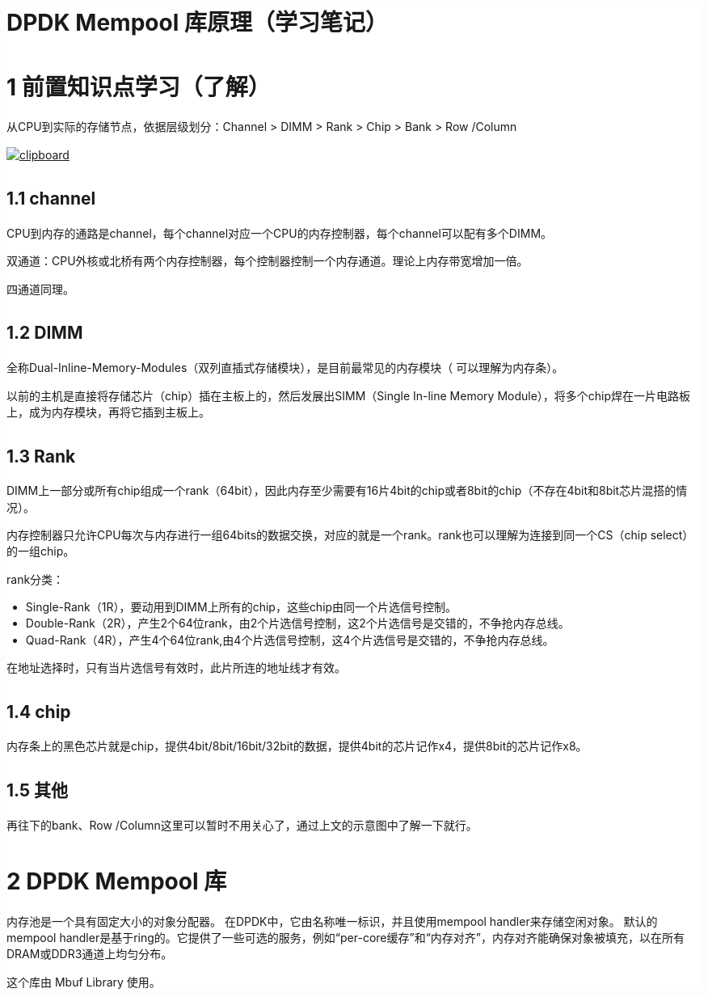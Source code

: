 # DPDK Mempool 库原理（学习笔记） 

# 1 前置知识点学习（了解）

从CPU到实际的存储节点，依据层级划分：Channel > DIMM > Rank > Chip > Bank > Row /Column

[![clipboard](https://img2020.cnblogs.com/blog/1926214/202005/1926214-20200517030823911-869650075.png)](https://img2020.cnblogs.com/blog/1926214/202005/1926214-20200517030823042-149025103.png)

## 1.1 channel

CPU到内存的通路是channel，每个channel对应一个CPU的内存控制器，每个channel可以配有多个DIMM。

双通道：CPU外核或北桥有两个内存控制器，每个控制器控制一个内存通道。理论上内存带宽增加一倍。

四通道同理。

## 1.2 DIMM

全称Dual-Inline-Memory-Modules（双列直插式存储模块），是目前最常见的内存模块（ 可以理解为内存条）。

以前的主机是直接将存储芯片（chip）插在主板上的，然后发展出SIMM（Single In-line Memory Module），将多个chip焊在一片电路板上，成为内存模块，再将它插到主板上。

## 1.3 Rank

DIMM上一部分或所有chip组成一个rank（64bit），因此内存至少需要有16片4bit的chip或者8bit的chip（不存在4bit和8bit芯片混搭的情况）。

内存控制器只允许CPU每次与内存进行一组64bits的数据交换，对应的就是一个rank。rank也可以理解为连接到同一个CS（chip select）的一组chip。

rank分类：

- Single-Rank（1R），要动用到DIMM上所有的chip，这些chip由同一个片选信号控制。
- Double-Rank（2R），产生2个64位rank，由2个片选信号控制，这2个片选信号是交错的，不争抢内存总线。
- Quad-Rank（4R），产生4个64位rank,由4个片选信号控制，这4个片选信号是交错的，不争抢内存总线。

在地址选择时，只有当片选信号有效时，此片所连的地址线才有效。

## 1.4 chip

内存条上的黑色芯片就是chip，提供4bit/8bit/16bit/32bit的数据，提供4bit的芯片记作x4，提供8bit的芯片记作x8。

## 1.5 其他

再往下的bank、Row /Column这里可以暂时不用关心了，通过上文的示意图中了解一下就行。

# 2 DPDK Mempool 库

内存池是一个具有固定大小的对象分配器。 在DPDK中，它由名称唯一标识，并且使用mempool handler来存储空闲对象。 默认的mempool handler是基于ring的。它提供了一些可选的服务，例如“per-core缓存”和“内存对齐”，内存对齐能确保对象被填充，以在所有DRAM或DDR3通道上均匀分布。

这个库由 Mbuf Library 使用。
